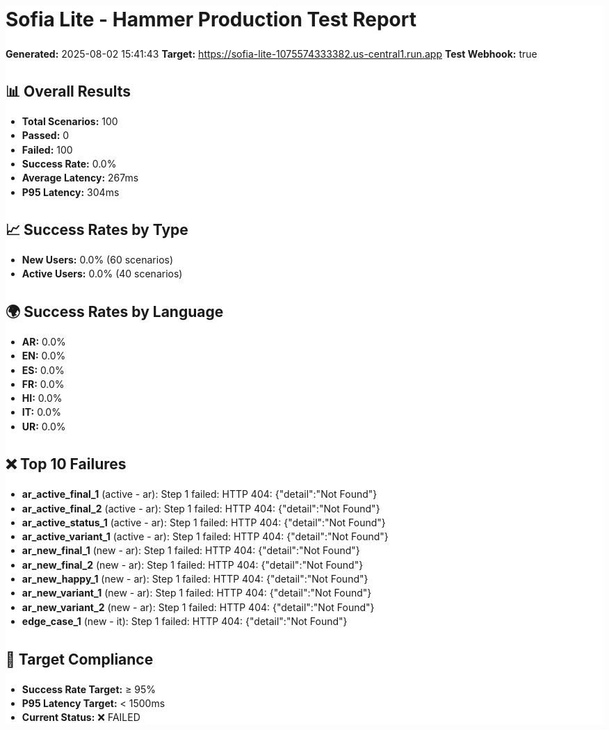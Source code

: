 # Sofia Lite - Hammer Production Test Report

**Generated:** 2025-08-02 15:41:43
**Target:** https://sofia-lite-1075574333382.us-central1.run.app
**Test Webhook:** true

## 📊 Overall Results

- **Total Scenarios:** 100
- **Passed:** 0
- **Failed:** 100
- **Success Rate:** 0.0%
- **Average Latency:** 267ms
- **P95 Latency:** 304ms

## 📈 Success Rates by Type

- **New Users:** 0.0% (60 scenarios)
- **Active Users:** 0.0% (40 scenarios)

## 🌍 Success Rates by Language

- **AR:** 0.0%
- **EN:** 0.0%
- **ES:** 0.0%
- **FR:** 0.0%
- **HI:** 0.0%
- **IT:** 0.0%
- **UR:** 0.0%

## ❌ Top 10 Failures

- **ar_active_final_1** (active - ar): Step 1 failed: HTTP 404: {"detail":"Not Found"}
- **ar_active_final_2** (active - ar): Step 1 failed: HTTP 404: {"detail":"Not Found"}
- **ar_active_status_1** (active - ar): Step 1 failed: HTTP 404: {"detail":"Not Found"}
- **ar_active_variant_1** (active - ar): Step 1 failed: HTTP 404: {"detail":"Not Found"}
- **ar_new_final_1** (new - ar): Step 1 failed: HTTP 404: {"detail":"Not Found"}
- **ar_new_final_2** (new - ar): Step 1 failed: HTTP 404: {"detail":"Not Found"}
- **ar_new_happy_1** (new - ar): Step 1 failed: HTTP 404: {"detail":"Not Found"}
- **ar_new_variant_1** (new - ar): Step 1 failed: HTTP 404: {"detail":"Not Found"}
- **ar_new_variant_2** (new - ar): Step 1 failed: HTTP 404: {"detail":"Not Found"}
- **edge_case_1** (new - it): Step 1 failed: HTTP 404: {"detail":"Not Found"}

## 🎯 Target Compliance

- **Success Rate Target:** ≥ 95%
- **P95 Latency Target:** < 1500ms
- **Current Status:** ❌ FAILED
